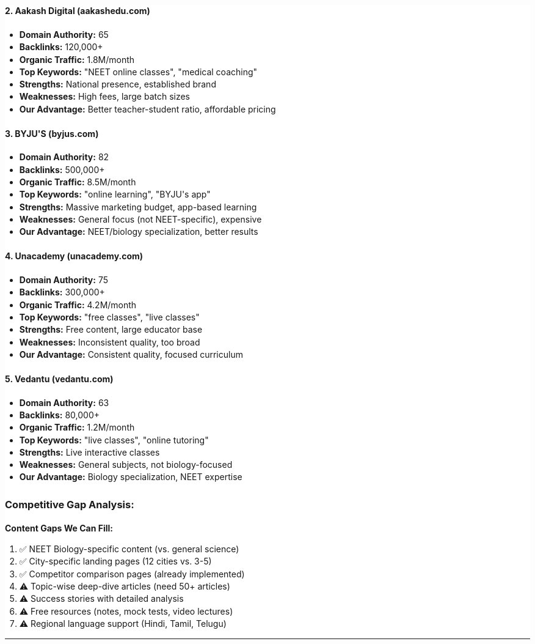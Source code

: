 #### 2. Aakash Digital (aakashedu.com)

- **Domain Authority:** 65
- **Backlinks:** 120,000+
- **Organic Traffic:** 1.8M/month
- **Top Keywords:** "NEET online classes", "medical coaching"
- **Strengths:** National presence, established brand
- **Weaknesses:** High fees, large batch sizes
- **Our Advantage:** Better teacher-student ratio, affordable pricing

#### 3. BYJU'S (byjus.com)

- **Domain Authority:** 82
- **Backlinks:** 500,000+
- **Organic Traffic:** 8.5M/month
- **Top Keywords:** "online learning", "BYJU's app"
- **Strengths:** Massive marketing budget, app-based learning
- **Weaknesses:** General focus (not NEET-specific), expensive
- **Our Advantage:** NEET/biology specialization, better results

#### 4. Unacademy (unacademy.com)

- **Domain Authority:** 75
- **Backlinks:** 300,000+
- **Organic Traffic:** 4.2M/month
- **Top Keywords:** "free classes", "live classes"
- **Strengths:** Free content, large educator base
- **Weaknesses:** Inconsistent quality, too broad
- **Our Advantage:** Consistent quality, focused curriculum

#### 5. Vedantu (vedantu.com)

- **Domain Authority:** 63
- **Backlinks:** 80,000+
- **Organic Traffic:** 1.2M/month
- **Top Keywords:** "live classes", "online tutoring"
- **Strengths:** Live interactive classes
- **Weaknesses:** General subjects, not biology-focused
- **Our Advantage:** Biology specialization, NEET expertise

### Competitive Gap Analysis:

**Content Gaps We Can Fill:**

1. ✅ NEET Biology-specific content (vs. general science)
2. ✅ City-specific landing pages (12 cities vs. 3-5)
3. ✅ Competitor comparison pages (already implemented)
4. ⚠️ Topic-wise deep-dive articles (need 50+ articles)
5. ⚠️ Success stories with detailed analysis
6. ⚠️ Free resources (notes, mock tests, video lectures)
7. ⚠️ Regional language support (Hindi, Tamil, Telugu)

---
